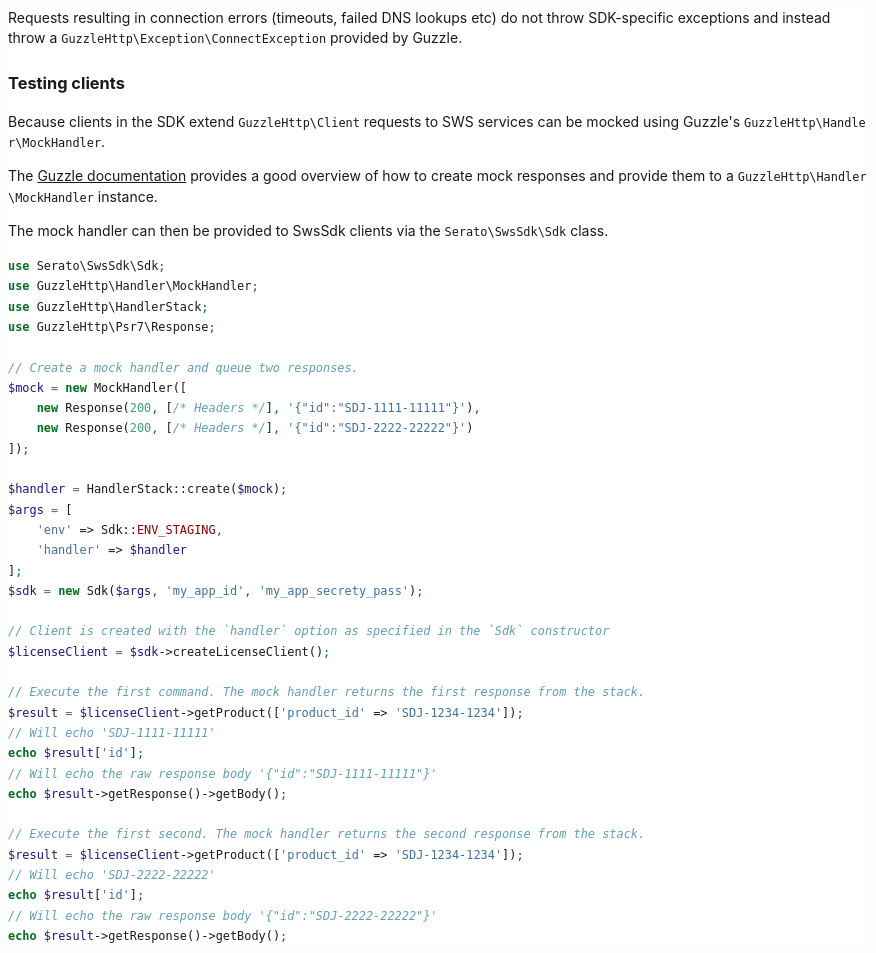 Requests resulting in connection errors (timeouts, failed DNS lookups etc) do not throw SDK-specific
exceptions and instead throw a `GuzzleHttp\Exception\ConnectException` provided by Guzzle.

### Testing clients

Because clients in the SDK extend `GuzzleHttp\Client` requests to SWS services can be mocked using Guzzle's
`GuzzleHttp\Handler\MockHandler`.

The [Guzzle documentation](http://guzzle.readthedocs.io/en/latest/testing.html) provides a good overview of how to
create mock responses and provide them to a `GuzzleHttp\Handler\MockHandler` instance.

The mock handler can then be provided to SwsSdk clients via the `Serato\SwsSdk\Sdk` class.

```php
use Serato\SwsSdk\Sdk;
use GuzzleHttp\Handler\MockHandler;
use GuzzleHttp\HandlerStack;
use GuzzleHttp\Psr7\Response;

// Create a mock handler and queue two responses.
$mock = new MockHandler([
    new Response(200, [/* Headers */], '{"id":"SDJ-1111-11111"}'),
    new Response(200, [/* Headers */], '{"id":"SDJ-2222-22222"}')
]);

$handler = HandlerStack::create($mock);
$args = [
	'env' => Sdk::ENV_STAGING,
	'handler' => $handler
];
$sdk = new Sdk($args, 'my_app_id', 'my_app_secrety_pass');

// Client is created with the `handler` option as specified in the `Sdk` constructor
$licenseClient = $sdk->createLicenseClient();

// Execute the first command. The mock handler returns the first response from the stack.
$result = $licenseClient->getProduct(['product_id' => 'SDJ-1234-1234']);
// Will echo 'SDJ-1111-11111'
echo $result['id'];
// Will echo the raw response body '{"id":"SDJ-1111-11111"}'
echo $result->getResponse()->getBody();

// Execute the first second. The mock handler returns the second response from the stack.
$result = $licenseClient->getProduct(['product_id' => 'SDJ-1234-1234']);
// Will echo 'SDJ-2222-22222'
echo $result['id'];
// Will echo the raw response body '{"id":"SDJ-2222-22222"}'
echo $result->getResponse()->getBody();
```
